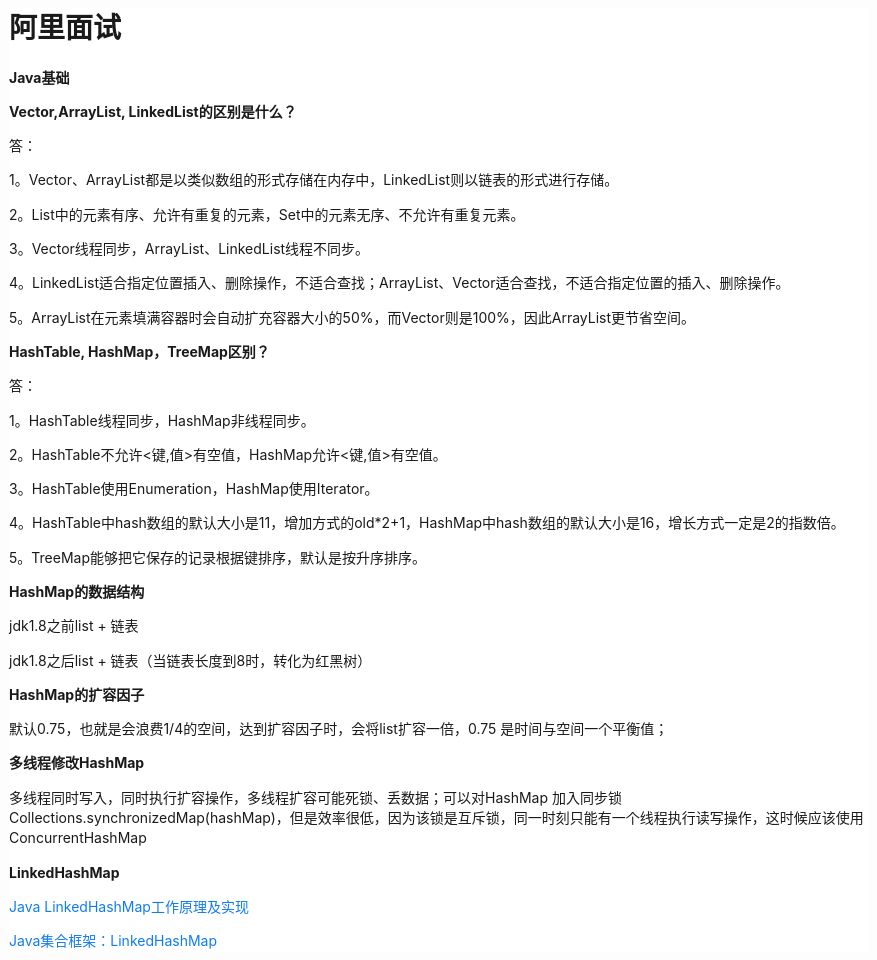 # 阿里面试

**Java基础**

**Vector,ArrayList, LinkedList的区别是什么？**

答：

1。Vector、ArrayList都是以类似数组的形式存储在内存中，LinkedList则以链表的形式进行存储。

2。List中的元素有序、允许有重复的元素，Set中的元素无序、不允许有重复元素。

3。Vector线程同步，ArrayList、LinkedList线程不同步。

4。LinkedList适合指定位置插入、删除操作，不适合查找；ArrayList、Vector适合查找，不适合指定位置的插入、删除操作。

5。ArrayList在元素填满容器时会自动扩充容器大小的50%，而Vector则是100%，因此ArrayList更节省空间。

**HashTable, HashMap，TreeMap区别？**

答：

1。HashTable线程同步，HashMap非线程同步。

2。HashTable不允许<键,值>有空值，HashMap允许<键,值>有空值。

3。HashTable使用Enumeration，HashMap使用Iterator。

4。HashTable中hash数组的默认大小是11，增加方式的old*2+1，HashMap中hash数组的默认大小是16，增长方式一定是2的指数倍。

5。TreeMap能够把它保存的记录根据键排序，默认是按升序排序。



**HashMap的数据结构**



jdk1.8之前list + 链表

jdk1.8之后list + 链表（当链表长度到8时，转化为红黑树）



**HashMap的扩容因子**

默认0.75，也就是会浪费1/4的空间，达到扩容因子时，会将list扩容一倍，0.75 是时间与空间一个平衡值；



**多线程修改HashMap**



多线程同时写入，同时执行扩容操作，多线程扩容可能死锁、丢数据；可以对HashMap 加入同步锁Collections.synchronizedMap(hashMap)，但是效率很低，因为该锁是互斥锁，同一时刻只能有一个线程执行读写操作，这时候应该使用ConcurrentHashMap



**LinkedHashMap**

<font style="color:#117CEE;">Java LinkedHashMap工作原理及实现</font>

<font style="color:#117CEE;">Java集合框架：LinkedHashMap</font>


